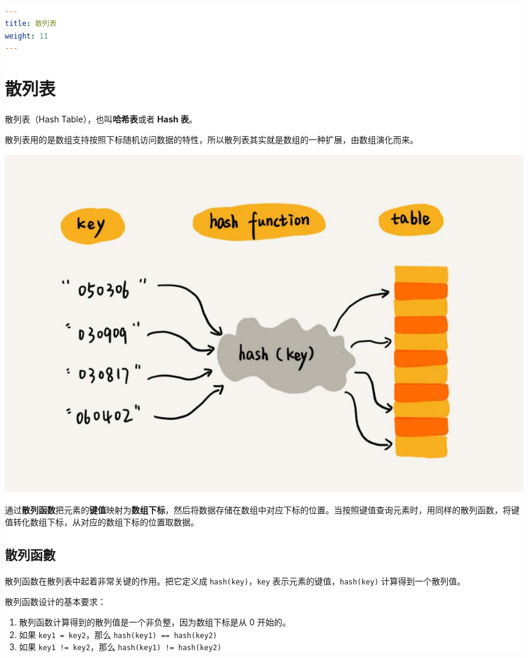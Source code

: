 ```yaml
---
title: 散列表
weight: 11
---
```


# 散列表
散列表（Hash Table），也叫**哈希表**或者 **Hash 表**。

散列表用的是数组支持按照下标随机访问数据的特性，所以散列表其实就是数组的一种扩展，由数组演化而来。

![](../../images/hash_table.jpg)

通过**散列函数**把元素的**键值**映射为**数组下标**，然后将数据存储在数组中对应下标的位置。当按照键值查询元素时，用同样的散列函数，将键
值转化数组下标，从对应的数组下标的位置取数据。

## 散列函數
散列函数在散列表中起着非常关键的作用。把它定义成 `hash(key)`，`key` 表示元素的键值，`hash(key)` 计算得到一个散列值。

散列函数设计的基本要求：
1. 散列函数计算得到的散列值是一个非负整，因为数组下标是从 0 开始的。
2. 如果 `key1 = key2`，那么 `hash(key1) == hash(key2)`
3. 如果 `key1 != key2`，那么 `hash(key1) != hash(key2)`
